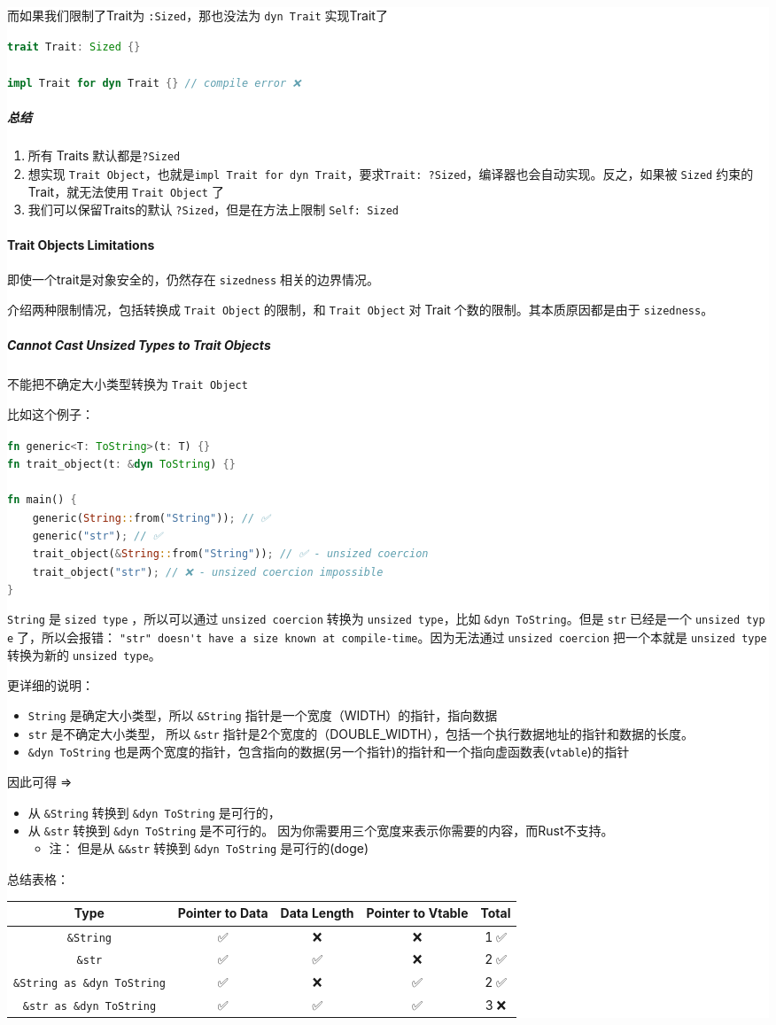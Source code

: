 而如果我们限制了Trait为 `:Sized`，那也没法为 `dyn Trait` 实现Trait了
``` RUST
trait Trait: Sized {}

impl Trait for dyn Trait {} // compile error ❌

```
##### 总结
1. 所有 Traits 默认都是`?Sized`
2. 想实现 `Trait Object`，也就是`impl Trait for dyn Trait`，要求`Trait: ?Sized`，编译器也会自动实现。反之，如果被 `Sized` 约束的Trait，就无法使用 `Trait Object` 了
3. 我们可以保留Traits的默认 `?Sized`，但是在方法上限制 `Self: Sized`

#### Trait Objects Limitations
即使一个trait是对象安全的，仍然存在 `sizedness` 相关的边界情况。

介绍两种限制情况，包括转换成 `Trait Object` 的限制，和 `Trait Object` 对 Trait 个数的限制。其本质原因都是由于 `sizedness`。

##### Cannot Cast Unsized Types to Trait Objects
不能把不确定大小类型转换为 `Trait Object`

比如这个例子：

``` RUST
fn generic<T: ToString>(t: T) {}
fn trait_object(t: &dyn ToString) {}

fn main() {
    generic(String::from("String")); // ✅
    generic("str"); // ✅
    trait_object(&String::from("String")); // ✅ - unsized coercion
    trait_object("str"); // ❌ - unsized coercion impossible
}
```

`String` 是 `sized type` ，所以可以通过 `unsized coercion` 转换为 `unsized type`，比如 `&dyn ToString`。但是 `str` 已经是一个 `unsized type` 了，所以会报错： `"str" doesn't have a size known at compile-time`。因为无法通过 `unsized coercion` 把一个本就是 `unsized type` 转换为新的 `unsized type`。

更详细的说明：

* `String` 是确定大小类型，所以 `&String` 指针是一个宽度（WIDTH）的指针，指向数据
* `str` 是不确定大小类型， 所以 `&str` 指针是2个宽度的（DOUBLE_WIDTH），包括一个执行数据地址的指针和数据的长度。
* `&dyn ToString` 也是两个宽度的指针，包含指向的数据(另一个指针)的指针和一个指向虚函数表(`vtable`)的指针

因此可得 => 

* 从 `&String` 转换到 `&dyn ToString` 是可行的，
* 从 `&str` 转换到 `&dyn ToString` 是不可行的。 因为你需要用三个宽度来表示你需要的内容，而Rust不支持。
    * 注： 但是从 `&&str` 转换到 `&dyn ToString` 是可行的(doge)

总结表格：

|Type|Pointer to Data|Data Length|Pointer to Vtable|Total|
|:-:|:-:|:-:|:-:|:-:|
|`&String`|✅|❌|❌|1 ✅|
|`&str`|✅|✅|❌|2 ✅|
|`&String as &dyn ToString`|✅|❌|✅|2 ✅|
|`&str as &dyn ToString`|✅|✅|✅|3 ❌|
